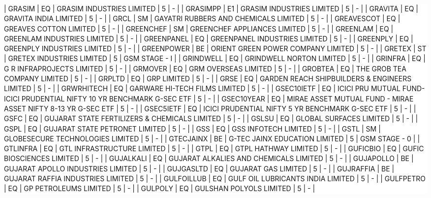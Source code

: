 | GRASIM | EQ | GRASIM INDUSTRIES LIMITED | 5 | - |
| GRASIMPP | E1 | GRASIM INDUSTRIES LIMITED | 5 | - |
| GRAVITA | EQ | GRAVITA INDIA LIMITED | 5 | - |
| GRCL | SM | GAYATRI RUBBERS AND CHEMICALS LIMITED | 5 | - |
| GREAVESCOT | EQ | GREAVES COTTON LIMITED | 5 | - |
| GREENCHEF | SM | GREENCHEF APPLIANCES LIMITED | 5 | - |
| GREENLAM | EQ | GREENLAM INDUSTRIES LIMITED | 5 | - |
| GREENPANEL | EQ | GREENPANEL INDUSTRIES LIMITED | 5 | - |
| GREENPLY | EQ | GREENPLY INDUSTRIES LIMITED | 5 | - |
| GREENPOWER | BE | ORIENT GREEN POWER COMPANY LIMITED | 5 | - |
| GRETEX | ST | GRETEX INDUSTRIES LIMITED | 5 | GSM STAGE - I |
| GRINDWELL | EQ | GRINDWELL NORTON LIMITED | 5 | - |
| GRINFRA | EQ | G R INFRAPROJECTS LIMITED | 5 | - |
| GRMOVER | EQ | GRM OVERSEAS LIMITED | 5 | - |
| GROBTEA | EQ | THE GROB TEA COMPANY LIMITED | 5 | - |
| GRPLTD | EQ | GRP LIMITED | 5 | - |
| GRSE | EQ | GARDEN REACH SHIPBUILDERS & ENGINEERS LIMITED | 5 | - |
| GRWRHITECH | EQ | GARWARE HI-TECH FILMS LIMITED | 5 | - |
| GSEC10IETF | EQ | ICICI PRU MUTUAL FUND-ICICI PRUDENTIAL NIFTY 10 YR BENCHMARK G-SEC ETF | 5 | - |
| GSEC10YEAR | EQ | MIRAE ASSET MUTUAL FUND - MIRAE ASSET NIFTY 8-13 YR G-SEC ETF | 5 | - |
| GSEC5IETF | EQ | ICICI PRUDENTIAL NIFTY 5 YR BENCHMARK G-SEC ETF | 5 | - |
| GSFC | EQ | GUJARAT STATE FERTILIZERS & CHEMICALS LIMITED | 5 | - |
| GSLSU | EQ | GLOBAL SURFACES LIMITED | 5 | - |
| GSPL | EQ | GUJARAT STATE PETRONET LIMITED | 5 | - |
| GSS | EQ | GSS INFOTECH LIMITED | 5 | - |
| GSTL | SM | GLOBESECURE TECHNOLOGIES LIMITED | 5 | - |
| GTECJAINX | BE | G-TEC JAINX EDUCATION LIMITED | 5 | GSM STAGE - 0 |
| GTLINFRA | EQ | GTL INFRASTRUCTURE LIMITED | 5 | - |
| GTPL | EQ | GTPL HATHWAY LIMITED | 5 | - |
| GUFICBIO | EQ | GUFIC BIOSCIENCES LIMITED | 5 | - |
| GUJALKALI | EQ | GUJARAT ALKALIES AND CHEMICALS LIMITED | 5 | - |
| GUJAPOLLO | BE | GUJARAT APOLLO INDUSTRIES LIMITED | 5 | - |
| GUJGASLTD | EQ | GUJARAT GAS LIMITED | 5 | - |
| GUJRAFFIA | BE | GUJARAT RAFFIA INDUSTRIES LIMITED | 5 | - |
| GULFOILLUB | EQ | GULF OIL LUBRICANTS INDIA LIMITED | 5 | - |
| GULFPETRO | EQ | GP PETROLEUMS LIMITED | 5 | - |
| GULPOLY | EQ | GULSHAN POLYOLS LIMITED | 5 | - |